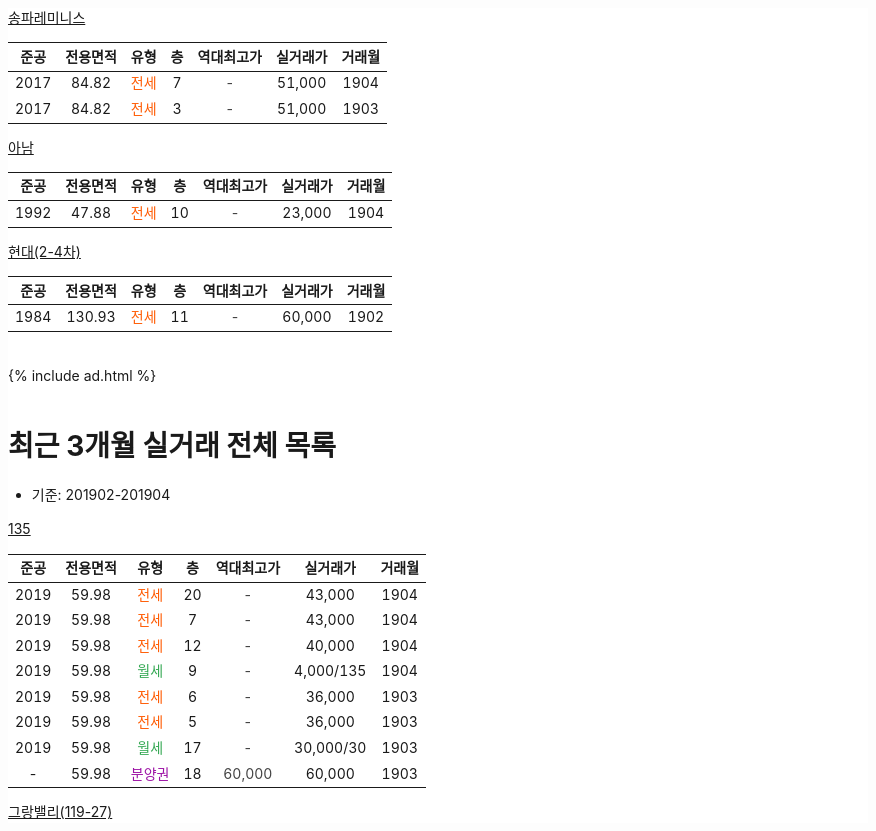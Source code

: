 [송파레미니스](https://search.naver.com/search.naver?query=%EC%84%9C%EC%9A%B8%ED%8A%B9%EB%B3%84%EC%8B%9C+%EC%86%A1%ED%8C%8C%EA%B5%AC+%EC%98%A4%EA%B8%88%EB%8F%99+%EC%86%A1%ED%8C%8C%EB%A0%88%EB%AF%B8%EB%8B%88%EC%8A%A4)

|준공|전용면적|유형|층|역대최고가|실거래가|거래월|
|:---:|:---:|:---:|:---:|:---:|:---:|:---:|
|2017|84.82|<span style="color:#ff5a00">전세</span>|7|<span style="color:#444444">-</span>|51,000|1904|
|2017|84.82|<span style="color:#ff5a00">전세</span>|3|<span style="color:#444444">-</span>|51,000|1903|

[아남](https://search.naver.com/search.naver?query=%EC%84%9C%EC%9A%B8%ED%8A%B9%EB%B3%84%EC%8B%9C+%EC%86%A1%ED%8C%8C%EA%B5%AC+%EC%98%A4%EA%B8%88%EB%8F%99+%EC%95%84%EB%82%A8)

|준공|전용면적|유형|층|역대최고가|실거래가|거래월|
|:---:|:---:|:---:|:---:|:---:|:---:|:---:|
|1992|47.88|<span style="color:#ff5a00">전세</span>|10|<span style="color:#444444">-</span>|23,000|1904|

[현대(2-4차)](https://search.naver.com/search.naver?query=%EC%84%9C%EC%9A%B8%ED%8A%B9%EB%B3%84%EC%8B%9C+%EC%86%A1%ED%8C%8C%EA%B5%AC+%EC%98%A4%EA%B8%88%EB%8F%99+%ED%98%84%EB%8C%80%282-4%EC%B0%A8%29)

|준공|전용면적|유형|층|역대최고가|실거래가|거래월|
|:---:|:---:|:---:|:---:|:---:|:---:|:---:|
|1984|130.93|<span style="color:#ff5a00">전세</span>|11|<span style="color:#444444">-</span>|60,000|1902|


<br>
{% include ad.html %}
<br>

# 최근 3개월 실거래 전체 목록
* 기준: 201902-201904


[135](https://search.naver.com/search.naver?query=%EC%84%9C%EC%9A%B8%ED%8A%B9%EB%B3%84%EC%8B%9C+%EC%86%A1%ED%8C%8C%EA%B5%AC+%EC%98%A4%EA%B8%88%EB%8F%99+135)

|준공|전용면적|유형|층|역대최고가|실거래가|거래월|
|:---:|:---:|:---:|:---:|:---:|:---:|:---:|
|2019|59.98|<span style="color:#ff5a00">전세</span>|20|<span style="color:#444444">-</span>|43,000|1904|
|2019|59.98|<span style="color:#ff5a00">전세</span>|7|<span style="color:#444444">-</span>|43,000|1904|
|2019|59.98|<span style="color:#ff5a00">전세</span>|12|<span style="color:#444444">-</span>|40,000|1904|
|2019|59.98|<span style="color:#34a853">월세</span>|9|<span style="color:#444444">-</span>|4,000/135|1904|
|2019|59.98|<span style="color:#ff5a00">전세</span>|6|<span style="color:#444444">-</span>|36,000|1903|
|2019|59.98|<span style="color:#ff5a00">전세</span>|5|<span style="color:#444444">-</span>|36,000|1903|
|2019|59.98|<span style="color:#34a853">월세</span>|17|<span style="color:#444444">-</span>|30,000/30|1903|
|-|59.98|<span style="color:#9C11A5">분양권</span>|18|<span style="color:#444444">60,000</span>|60,000|1903|

[그랑밸리(119-27)](https://search.naver.com/search.naver?query=%EC%84%9C%EC%9A%B8%ED%8A%B9%EB%B3%84%EC%8B%9C+%EC%86%A1%ED%8C%8C%EA%B5%AC+%EC%98%A4%EA%B8%88%EB%8F%99+%EA%B7%B8%EB%9E%91%EB%B0%B8%EB%A6%AC%28119-27%29)
